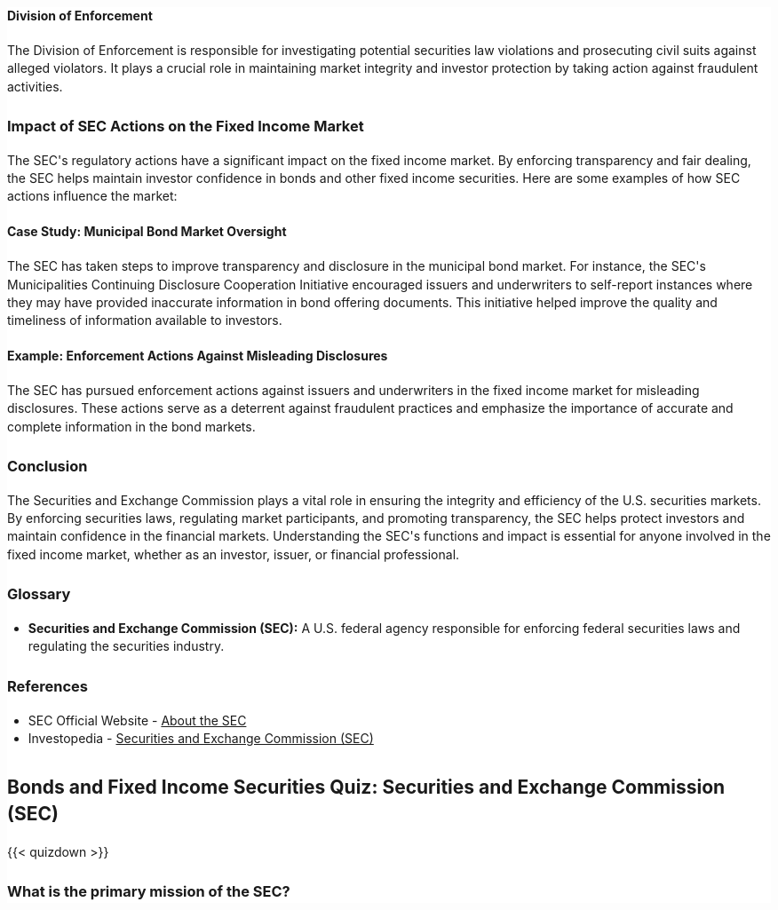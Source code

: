 #### Division of Enforcement

The Division of Enforcement is responsible for investigating potential securities law violations and prosecuting civil suits against alleged violators. It plays a crucial role in maintaining market integrity and investor protection by taking action against fraudulent activities.

### Impact of SEC Actions on the Fixed Income Market

The SEC's regulatory actions have a significant impact on the fixed income market. By enforcing transparency and fair dealing, the SEC helps maintain investor confidence in bonds and other fixed income securities. Here are some examples of how SEC actions influence the market:

#### Case Study: Municipal Bond Market Oversight

The SEC has taken steps to improve transparency and disclosure in the municipal bond market. For instance, the SEC's Municipalities Continuing Disclosure Cooperation Initiative encouraged issuers and underwriters to self-report instances where they may have provided inaccurate information in bond offering documents. This initiative helped improve the quality and timeliness of information available to investors.

#### Example: Enforcement Actions Against Misleading Disclosures

The SEC has pursued enforcement actions against issuers and underwriters in the fixed income market for misleading disclosures. These actions serve as a deterrent against fraudulent practices and emphasize the importance of accurate and complete information in the bond markets.

### Conclusion

The Securities and Exchange Commission plays a vital role in ensuring the integrity and efficiency of the U.S. securities markets. By enforcing securities laws, regulating market participants, and promoting transparency, the SEC helps protect investors and maintain confidence in the financial markets. Understanding the SEC's functions and impact is essential for anyone involved in the fixed income market, whether as an investor, issuer, or financial professional.

### Glossary

- **Securities and Exchange Commission (SEC):** A U.S. federal agency responsible for enforcing federal securities laws and regulating the securities industry.

### References

- SEC Official Website - [About the SEC](https://www.sec.gov/about.shtml)
- Investopedia - [Securities and Exchange Commission (SEC)](https://www.investopedia.com/terms/s/sec.asp)

## Bonds and Fixed Income Securities Quiz: Securities and Exchange Commission (SEC)

{{< quizdown >}}

### What is the primary mission of the SEC?
